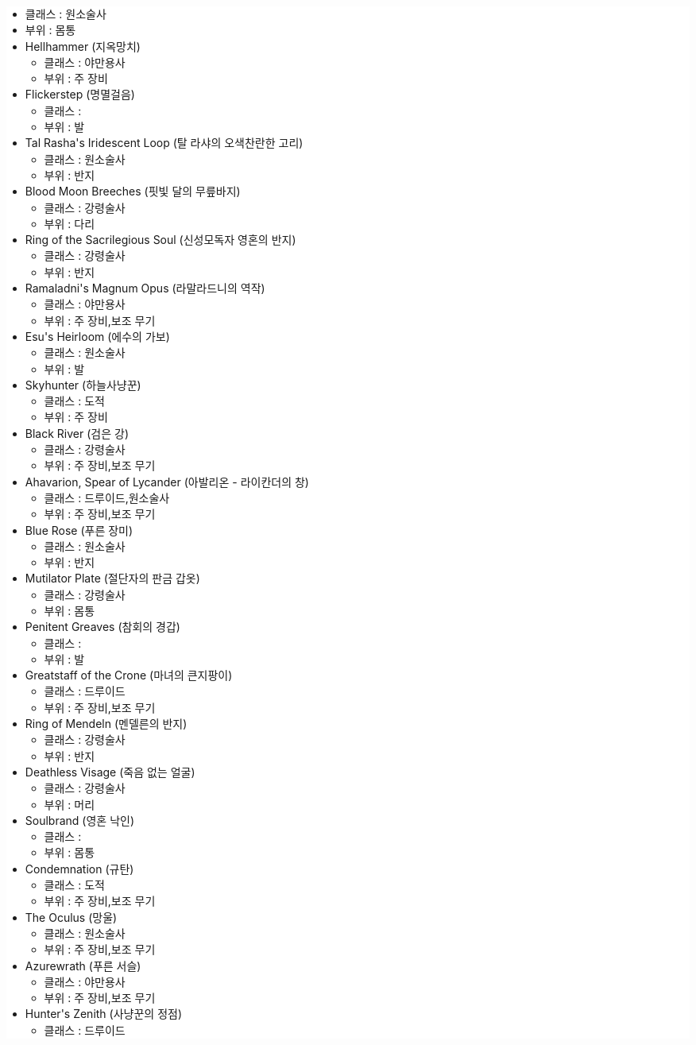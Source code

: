    - 클래스 : 원소술사
   - 부위 : 몸통
 - Hellhammer (지옥망치)
   - 클래스 : 야만용사
   - 부위 : 주 장비
 - Flickerstep (명멸걸음)
   - 클래스 : 
   - 부위 : 발
 - Tal Rasha's Iridescent Loop (탈 라샤의 오색찬란한 고리)
   - 클래스 : 원소술사
   - 부위 : 반지
 - Blood Moon Breeches (핏빛 달의 무릎바지)
   - 클래스 : 강령술사
   - 부위 : 다리
 - Ring of the Sacrilegious Soul (신성모독자 영혼의 반지)
   - 클래스 : 강령술사
   - 부위 : 반지
 - Ramaladni's Magnum Opus (라말라드니의 역작)
   - 클래스 : 야만용사
   - 부위 : 주 장비,보조 무기
 - Esu's Heirloom (에수의 가보)
   - 클래스 : 원소술사
   - 부위 : 발
 - Skyhunter (하늘사냥꾼)
   - 클래스 : 도적
   - 부위 : 주 장비
 - Black River (검은 강)
   - 클래스 : 강령술사
   - 부위 : 주 장비,보조 무기
 - Ahavarion, Spear of Lycander (아발리온 - 라이칸더의 창)
   - 클래스 : 드루이드,원소술사
   - 부위 : 주 장비,보조 무기
 - Blue Rose (푸른 장미)
   - 클래스 : 원소술사
   - 부위 : 반지
 - Mutilator Plate (절단자의 판금 갑옷)
   - 클래스 : 강령술사
   - 부위 : 몸통
 - Penitent Greaves (참회의 경갑)
   - 클래스 : 
   - 부위 : 발
 - Greatstaff of the Crone (마녀의 큰지팡이)
   - 클래스 : 드루이드
   - 부위 : 주 장비,보조 무기
 - Ring of Mendeln (멘델른의 반지)
   - 클래스 : 강령술사
   - 부위 : 반지
 - Deathless Visage (죽음 없는 얼굴)
   - 클래스 : 강령술사
   - 부위 : 머리
 - Soulbrand (영혼 낙인)
   - 클래스 : 
   - 부위 : 몸통
 - Condemnation (규탄)
   - 클래스 : 도적
   - 부위 : 주 장비,보조 무기
 - The Oculus (망울)
   - 클래스 : 원소술사
   - 부위 : 주 장비,보조 무기
 - Azurewrath (푸른 서슬)
   - 클래스 : 야만용사
   - 부위 : 주 장비,보조 무기
 - Hunter's Zenith (사냥꾼의 정점)
   - 클래스 : 드루이드
